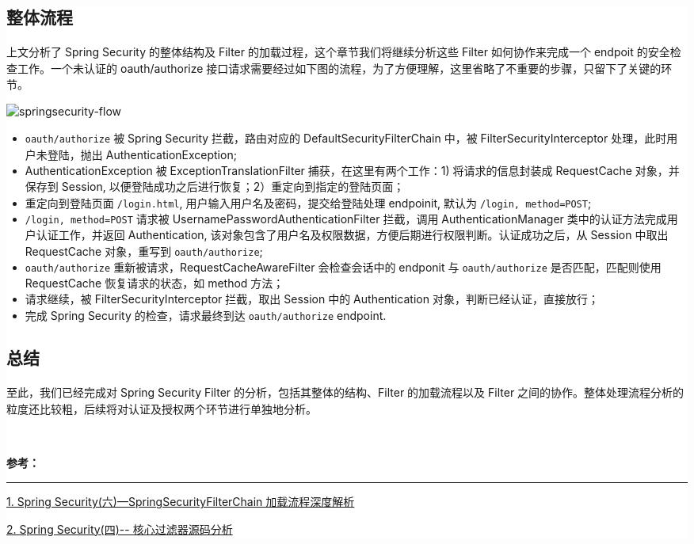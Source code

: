 ## 整体流程

上文分析了 Spring Security 的整体结构及 Filter 的加载过程，这个章节我们将继续分析这些 Filter 如何协作来完成一个 endpoit 的安全检查工作。一个未认证的 oauth/authorize 接口请求需要经过如下图的流程，为了方便理解，这里省略了不重要的步骤，只留下了关键的环节。

![springsecurity-flow](/images/spring-cloud/springsecurity-flow.jpg "springsecurity-flow")

- `oauth/authorize` 被 Spring Security 拦截，路由对应的 DefaultSecurityFilterChain 中，被 FilterSecurityInterceptor 处理，此时用户未登陆，抛出 AuthenticationException;
- AuthenticationException 被 ExceptionTranslationFilter 捕获，在这里有两个工作：1) 将请求的信息封装成 RequestCache 对象，并保存到 Session, 以便登陆成功之后进行恢复；2）重定向到指定的登陆页面；
- 重定向到登陆页面 `/login.html`, 用户输入用户名及密码，提交给登陆处理 endpoinit, 默认为 `/login, method=POST`; 
- `/login, method=POST` 请求被 UsernamePasswordAuthenticationFilter 拦截，调用 AuthenticationManager 类中的认证方法完成用户认证工作，并返回 Authentication, 该对象包含了用户名及权限数据，方便后期进行权限判断。认证成功之后，从 Session 中取出 RequestCache 对象，重写到 `oauth/authorize`; 
- `oauth/authorize` 重新被请求，RequestCacheAwareFilter 会检查会话中的 endponit 与 `oauth/authorize` 是否匹配，匹配则使用 RequestCache 恢复请求的状态，如 method 方法；
- 请求继续，被 FilterSecurityInterceptor 拦截，取出 Session 中的 Authentication 对象，判断已经认证，直接放行；
- 完成 Spring Security 的检查，请求最终到达 `oauth/authorize` endpoint.

## 总结

至此，我们已经完成对 Spring Security Filter 的分析，包括其整体的结构、Filter 的加载流程以及 Filter 之间的协作。整体处理流程分析的粒度还比较粗，后续将对认证及授权两个环节进行单独地分析。

</br>

**参考：**

----
[1]:https://www.cnkirito.moe/spring-security-7/
[2]:https://www.cnkirito.moe/spring-security-4/

[1. Spring Security(六)—SpringSecurityFilterChain 加载流程深度解析][1]

[2. Spring Security(四)-- 核心过滤器源码分析][2]
